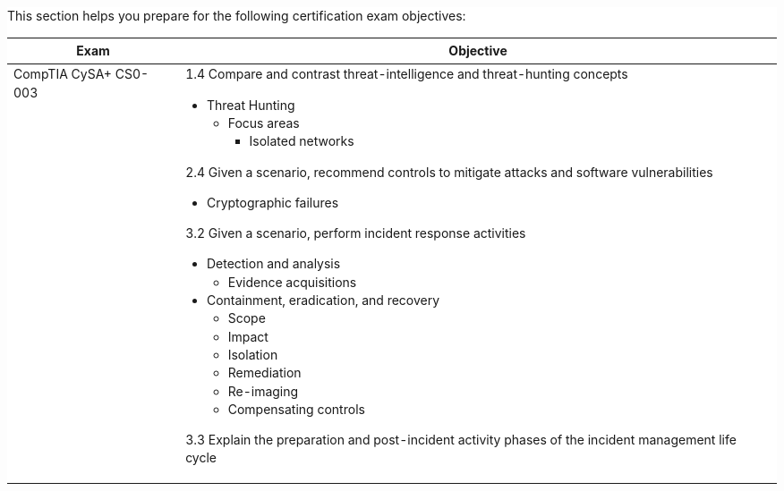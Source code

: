 </tr>
</tbody>
</table>

This section helps you prepare for the following certification exam objectives:

<table>
<thead></thead>
<thead>
<tr>
  <th>Exam</th>
  <th>Objective</th>
</tr>
</thead>
<tbody>
<tr>
  <td>CompTIA CySA+ CS0-003</td>
  <td>
    1.4 Compare and contrast threat-intelligence and threat-hunting
    concepts
    <ul>
      <li>
        Threat Hunting
        <ul>
          <li>
            Focus areas
            <ul>
              <li>Isolated networks</li>
            </ul>
          </li>
        </ul>
      </li>
    </ul>
    <p>
      2.4 Given a scenario, recommend controls to mitigate attacks and
      software vulnerabilities
    </p>
    <ul>
      <li>Cryptographic failures</li>
    </ul>
    <p>3.2 Given a scenario, perform incident response activities</p>
    <ul>
      <li>
        Detection and analysis
        <ul>
          <li>Evidence acquisitions</li>
        </ul>
      </li>
      <li>
        Containment, eradication, and recovery
        <ul>
          <li>Scope</li>
          <li>Impact</li>
          <li>Isolation</li>
          <li>Remediation</li>
          <li>Re-imaging</li>
          <li>Compensating controls</li>
        </ul>
      </li>
    </ul>
    <p>
      3.3 Explain the preparation and post-incident activity phases of
      the incident management life cycle
    </p>